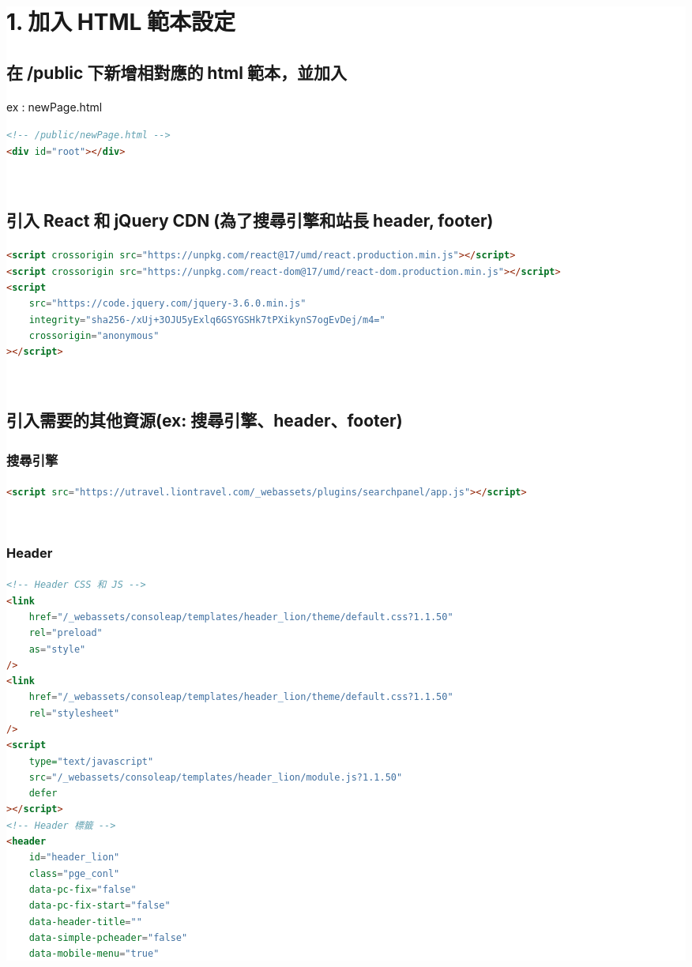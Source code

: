 # 1. 加入 HTML 範本設定

## 在 /public 下新增相對應的 html 範本，並加入 <div id="root">

ex : newPage.html

```html
<!-- /public/newPage.html -->
<div id="root"></div>
```

&nbsp;

## 引入 React 和 jQuery CDN (為了搜尋引擎和站長 header, footer)

```html
<script crossorigin src="https://unpkg.com/react@17/umd/react.production.min.js"></script>
<script crossorigin src="https://unpkg.com/react-dom@17/umd/react-dom.production.min.js"></script>
<script
    src="https://code.jquery.com/jquery-3.6.0.min.js"
    integrity="sha256-/xUj+3OJU5yExlq6GSYGSHk7tPXikynS7ogEvDej/m4="
    crossorigin="anonymous"
></script>
```

&nbsp;

## 引入需要的其他資源(ex: 搜尋引擎、header、footer)

### 搜尋引擎

```html
<script src="https://utravel.liontravel.com/_webassets/plugins/searchpanel/app.js"></script>
```

&nbsp;

### Header

```html
<!-- Header CSS 和 JS -->
<link
    href="/_webassets/consoleap/templates/header_lion/theme/default.css?1.1.50"
    rel="preload"
    as="style"
/>
<link
    href="/_webassets/consoleap/templates/header_lion/theme/default.css?1.1.50"
    rel="stylesheet"
/>
<script
    type="text/javascript"
    src="/_webassets/consoleap/templates/header_lion/module.js?1.1.50"
    defer
></script>
<!-- Header 標籤 -->
<header
    id="header_lion"
    class="pge_conl"
    data-pc-fix="false"
    data-pc-fix-start="false"
    data-header-title=""
    data-simple-pcheader="false"
    data-mobile-menu="true"
```